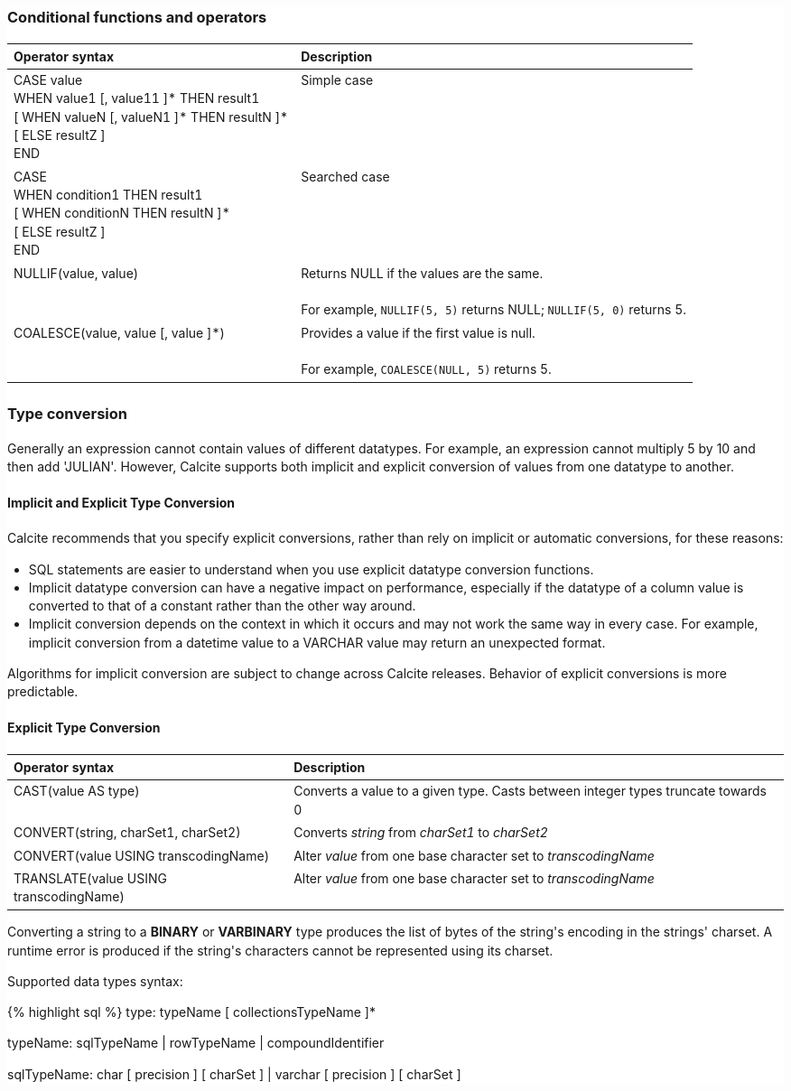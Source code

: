 ### Conditional functions and operators

| Operator syntax | Description
|:--------------- |:-----------
| CASE value<br/>WHEN value1 [, value11 ]* THEN result1<br/>[ WHEN valueN [, valueN1 ]* THEN resultN ]*<br/>[ ELSE resultZ ]<br/> END | Simple case
| CASE<br/>WHEN condition1 THEN result1<br/>[ WHEN conditionN THEN resultN ]*<br/>[ ELSE resultZ ]<br/>END | Searched case
| NULLIF(value, value) | Returns NULL if the values are the same.<br/><br/>For example, <code>NULLIF(5, 5)</code> returns NULL; <code>NULLIF(5, 0)</code> returns 5.
| COALESCE(value, value [, value ]*) | Provides a value if the first value is null.<br/><br/>For example, <code>COALESCE(NULL, 5)</code> returns 5.

### Type conversion

Generally an expression cannot contain values of different datatypes. For example, an expression cannot multiply 5 by 10 and then add 'JULIAN'.
However, Calcite supports both implicit and explicit conversion of values from one datatype to another.

#### Implicit and Explicit Type Conversion
Calcite recommends that you specify explicit conversions, rather than rely on implicit or automatic conversions, for these reasons:

* SQL statements are easier to understand when you use explicit datatype conversion functions.
* Implicit datatype conversion can have a negative impact on performance, especially if the datatype of a column value is converted to that of a constant rather than the other way around.
* Implicit conversion depends on the context in which it occurs and may not work the same way in every case. For example, implicit conversion from a datetime value to a VARCHAR value may return an unexpected format.

Algorithms for implicit conversion are subject to change across Calcite releases. Behavior of explicit conversions is more predictable.

#### Explicit Type Conversion

| Operator syntax                         | Description
|:----------------------------------------| :----------
| CAST(value AS type)                     | Converts a value to a given type. Casts between integer types truncate towards 0
| CONVERT(string, charSet1, charSet2)     | Converts *string* from *charSet1* to *charSet2*
| CONVERT(value USING transcodingName)    | Alter *value* from one base character set to *transcodingName*
| TRANSLATE(value USING transcodingName)  | Alter *value* from one base character set to *transcodingName*

Converting a string to a **BINARY** or **VARBINARY** type produces the
list of bytes of the string's encoding in the strings' charset.  A
runtime error is produced if the string's characters cannot be
represented using its charset.

Supported data types syntax:

{% highlight sql %}
type:
      typeName
      [ collectionsTypeName ]*

typeName:
      sqlTypeName
  |   rowTypeName
  |   compoundIdentifier

sqlTypeName:
      char [ precision ] [ charSet ]
  |   varchar [ precision ] [ charSet ]